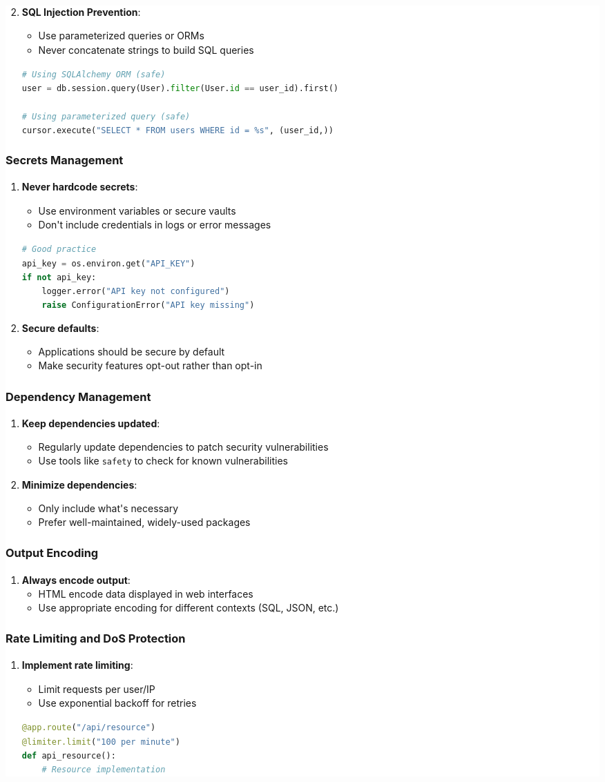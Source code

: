 2. **SQL Injection Prevention**:
   - Use parameterized queries or ORMs
   - Never concatenate strings to build SQL queries

   ```python
   # Using SQLAlchemy ORM (safe)
   user = db.session.query(User).filter(User.id == user_id).first()
   
   # Using parameterized query (safe)
   cursor.execute("SELECT * FROM users WHERE id = %s", (user_id,))
   ```

### Secrets Management

1. **Never hardcode secrets**:
   - Use environment variables or secure vaults
   - Don't include credentials in logs or error messages

   ```python
   # Good practice
   api_key = os.environ.get("API_KEY")
   if not api_key:
       logger.error("API key not configured")
       raise ConfigurationError("API key missing")
   ```

2. **Secure defaults**:
   - Applications should be secure by default
   - Make security features opt-out rather than opt-in

### Dependency Management

1. **Keep dependencies updated**:
   - Regularly update dependencies to patch security vulnerabilities
   - Use tools like `safety` to check for known vulnerabilities

2. **Minimize dependencies**:
   - Only include what's necessary
   - Prefer well-maintained, widely-used packages

### Output Encoding

1. **Always encode output**:
   - HTML encode data displayed in web interfaces
   - Use appropriate encoding for different contexts (SQL, JSON, etc.)

### Rate Limiting and DoS Protection

1. **Implement rate limiting**:
   - Limit requests per user/IP
   - Use exponential backoff for retries

   ```python
   @app.route("/api/resource")
   @limiter.limit("100 per minute")
   def api_resource():
       # Resource implementation
   ```
